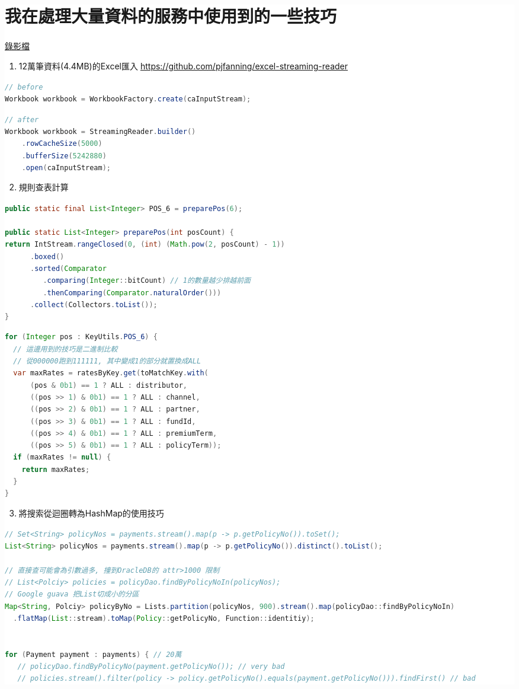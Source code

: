 # 我在處理大量資料的服務中使用到的一些技巧
[錄影檔](https://drive.google.com/file/d/1pmDtfW7U53GfcMlskvb46D3Z74RT0aiq/view?usp=drive_link)

1. 12萬筆資料(4.4MB)的Excel匯入
https://github.com/pjfanning/excel-streaming-reader
```java
// before
Workbook workbook = WorkbookFactory.create(caInputStream);
```
```java
// after
Workbook workbook = StreamingReader.builder()
    .rowCacheSize(5000)
    .bufferSize(5242880)
    .open(caInputStream);
```



2. 規則查表計算
```java
public static final List<Integer> POS_6 = preparePos(6);

public static List<Integer> preparePos(int posCount) {
return IntStream.rangeClosed(0, (int) (Math.pow(2, posCount) - 1))
      .boxed()
      .sorted(Comparator
         .comparing(Integer::bitCount) // 1的數量越少排越前面
         .thenComparing(Comparator.naturalOrder()))
      .collect(Collectors.toList());
}
```
```java
for (Integer pos : KeyUtils.POS_6) {
  // 這邊用到的技巧是二進制比較
  // 從000000跑到111111, 其中變成1的部分就置換成ALL
  var maxRates = ratesByKey.get(toMatchKey.with(
      (pos & 0b1) == 1 ? ALL : distributor,
      ((pos >> 1) & 0b1) == 1 ? ALL : channel,
      ((pos >> 2) & 0b1) == 1 ? ALL : partner,
      ((pos >> 3) & 0b1) == 1 ? ALL : fundId,
      ((pos >> 4) & 0b1) == 1 ? ALL : premiumTerm,
      ((pos >> 5) & 0b1) == 1 ? ALL : policyTerm));
  if (maxRates != null) {
    return maxRates;
  }
}
```

3. 將搜索從迴圈轉為HashMap的使用技巧
```java
// Set<String> policyNos = payments.stream().map(p -> p.getPolicyNo()).toSet();
List<String> policyNos = payments.stream().map(p -> p.getPolicyNo()).distinct().toList();

// 直接查可能會為引數過多, 撞到OracleDB的 attr>1000 限制
// List<Polciy> policies = policyDao.findByPolicyNoIn(policyNos);
// Google guava 把List切成小的分區
Map<String, Polciy> policyByNo = Lists.partition(policyNos, 900).stream().map(policyDao::findByPolicyNoIn)
  .flatMap(List::stream).toMap(Policy::getPolicyNo, Function::identitiy);


for (Payment payment : payments) { // 20萬
   // policyDao.findByPolicyNo(payment.getPolicyNo()); // very bad
   // policies.stream().filter(policy -> policy.getPolicyNo().equals(payment.getPolicyNo())).findFirst() // bad
```